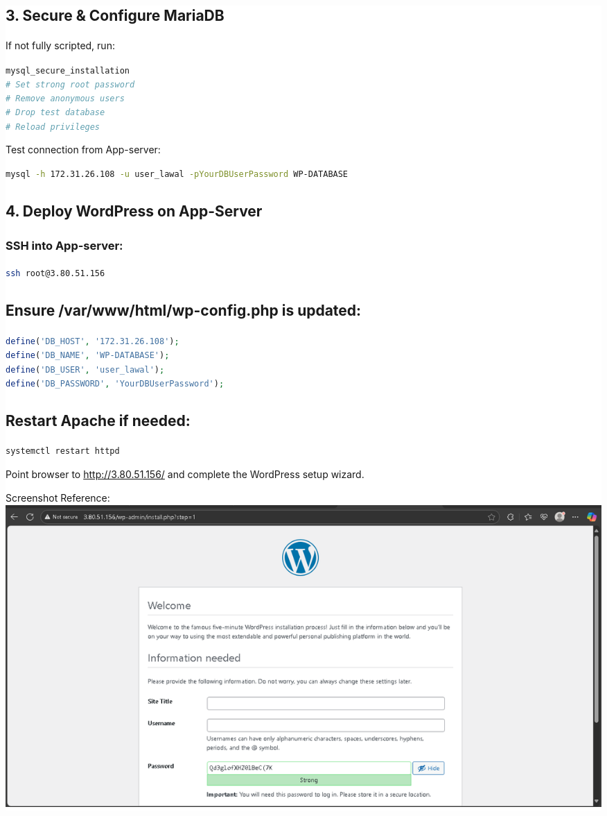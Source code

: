 
## 3. Secure & Configure MariaDB
If not fully scripted, run:

```bash
mysql_secure_installation
# Set strong root password
# Remove anonymous users
# Drop test database
# Reload privileges
```

Test connection from App-server:

```bash
mysql -h 172.31.26.108 -u user_lawal -pYourDBUserPassword WP-DATABASE
```

## 4. Deploy WordPress on App-Server

### SSH into App-server:
```bash
ssh root@3.80.51.156
```
## Ensure /var/www/html/wp-config.php is updated:
```php
define('DB_HOST', '172.31.26.108');
define('DB_NAME', 'WP-DATABASE');
define('DB_USER', 'user_lawal');
define('DB_PASSWORD', 'YourDBUserPassword');
```
## Restart Apache if needed:
```bash
systemctl restart httpd
```
Point browser to http://3.80.51.156/ and complete the WordPress setup wizard.

Screenshot Reference:
![](screenshots/l4.png)
